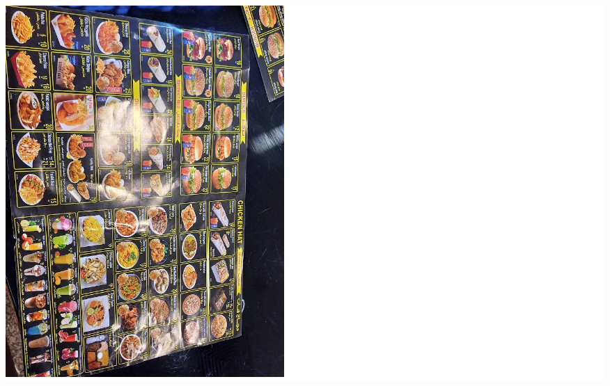 <img src="https://raw.githubusercontent.com/ikanx101/ikanx101.github.io/master/_posts/lainnya/umrah/ciken2.jpg" data-fig-align="center" width="400"
alt="sumber: dokumentasi ikanx101.com" />
